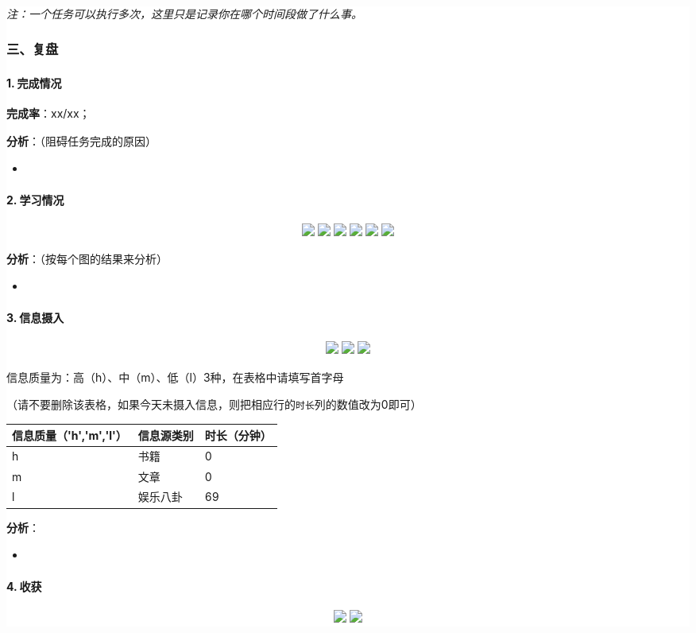 *注：一个任务可以执行多次，这里只是记录你在哪个时间段做了什么事。*

### 三、复盘

#### 1. 完成情况

**完成率**：xx/xx；

**分析**：（阻碍任务完成的原因）

- 

#### 2. 学习情况
<center class='half'>
<img src='https://gitee.com/holmescao/figure-bed/raw/master/img/2022-01-20_10-54-10_Figure1-activate-bar-20220119_20220119.png' width='230;' />
<img src='https://gitee.com/holmescao/figure-bed/raw/master/img/2022-01-20_10-54-31_Figure2-activate-waterfall-20220113_20220119.png' width='230;' />
<img src='https://gitee.com/holmescao/figure-bed/raw/master/img/2022-01-20_10-54-36_Figure3-activate-bar-20211221_20220119.png' width='230;' />
<img src='https://gitee.com/holmescao/figure-bed/raw/master/img/2022-01-20_10-54-40_Figure4-investment-pie-20211221_20220119.png' width='230;' />
<img src='https://gitee.com/holmescao/figure-bed/raw/master/img/2022-01-20_10-54-43_Figure5-activate-brokenbarh-20220113_20220119.png' width='230;' />
<img src='https://gitee.com/holmescao/figure-bed/raw/master/img/2022-01-20_10-54-48_Figure6-activate-predict-bar-20220119_20220119.png' width='230;' />
</center>

**分析**：（按每个图的结果来分析）

- 

#### 3. 信息摄入
<center class='half'>
<img src='https://gitee.com/holmescao/figure-bed/raw/master/img/2022-01-20_10-54-54_Figure1-dayinformation-pie-20220119_20220119.png' width='230;' />
<img src='https://gitee.com/holmescao/figure-bed/raw/master/img/2022-01-20_10-54-57_Figure2-dayinformation-stackbar-20220119_20220119.png' width='230;' />
<img src='https://gitee.com/holmescao/figure-bed/raw/master/img/2022-01-20_10-55-01_Figure3-monthinformation-stackbar-20211221_20220119.png' width='270;' />
</center>

信息质量为：高（h）、中（m）、低（l）3种，在表格中请填写首字母

（请不要删除该表格，如果今天未摄入信息，则把相应行的`时长`列的数值改为0即可）

| 信息质量（'h','m','l'） | 信息源类别 | 时长（分钟） |
| ----------------------- | ---------- | ------------ |
| h                       | 书籍       | 0            |
| m                       | 文章       | 0            |
| l                       | 娱乐八卦   | 69           |

**分析**：

- 

#### 4. 收获
<center class='half'>
<img src='https://gitee.com/holmescao/figure-bed/raw/master/img/2022-01-20_10-55-09_Figure1-harvest-cloud-20210120_20220119.png' width='300;' />
<img src='https://gitee.com/holmescao/figure-bed/raw/master/img/2022-01-20_10-55-14_Figure2-harvest-vbar-20210120_20220119.png' width='300;' />
</center>

